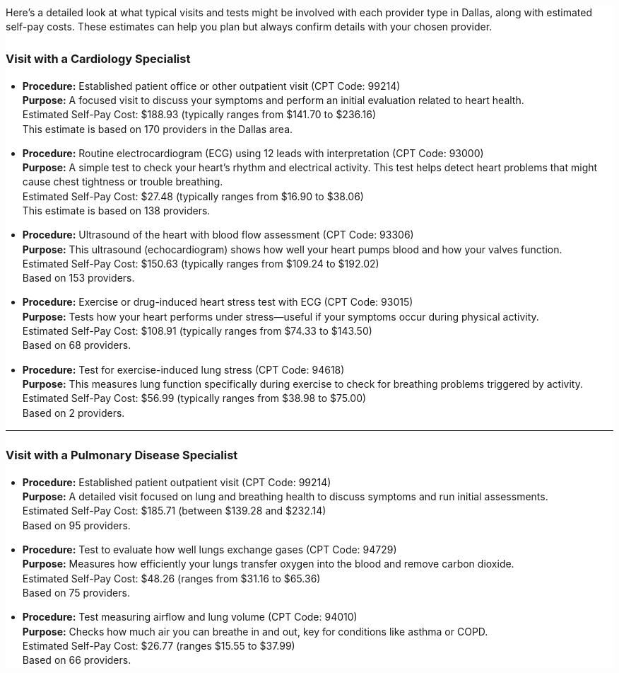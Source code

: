 Here’s a detailed look at what typical visits and tests might be involved with each provider type in Dallas, along with estimated self-pay costs. These estimates can help you plan but always confirm details with your chosen provider.

### Visit with a Cardiology Specialist

- **Procedure:** Established patient office or other outpatient visit (CPT Code: 99214)  
  **Purpose:** A focused visit to discuss your symptoms and perform an initial evaluation related to heart health.  
  Estimated Self-Pay Cost: $188.93 (typically ranges from $141.70 to $236.16)  
  This estimate is based on 170 providers in the Dallas area.

- **Procedure:** Routine electrocardiogram (ECG) using 12 leads with interpretation (CPT Code: 93000)  
  **Purpose:** A simple test to check your heart’s rhythm and electrical activity. This test helps detect heart problems that might cause chest tightness or trouble breathing.  
  Estimated Self-Pay Cost: $27.48 (typically ranges from $16.90 to $38.06)  
  This estimate is based on 138 providers.

- **Procedure:** Ultrasound of the heart with blood flow assessment (CPT Code: 93306)  
  **Purpose:** This ultrasound (echocardiogram) shows how well your heart pumps blood and how your valves function.  
  Estimated Self-Pay Cost: $150.63 (typically ranges from $109.24 to $192.02)  
  Based on 153 providers.

- **Procedure:** Exercise or drug-induced heart stress test with ECG (CPT Code: 93015)  
  **Purpose:** Tests how your heart performs under stress—useful if your symptoms occur during physical activity.  
  Estimated Self-Pay Cost: $108.91 (typically ranges from $74.33 to $143.50)  
  Based on 68 providers.

- **Procedure:** Test for exercise-induced lung stress (CPT Code: 94618)  
  **Purpose:** This measures lung function specifically during exercise to check for breathing problems triggered by activity.  
  Estimated Self-Pay Cost: $56.99 (typically ranges from $38.98 to $75.00)  
  Based on 2 providers.

---

### Visit with a Pulmonary Disease Specialist

- **Procedure:** Established patient outpatient visit (CPT Code: 99214)  
  **Purpose:** A detailed visit focused on lung and breathing health to discuss symptoms and run initial assessments.  
  Estimated Self-Pay Cost: $185.71 (between $139.28 and $232.14)  
  Based on 95 providers.

- **Procedure:** Test to evaluate how well lungs exchange gases (CPT Code: 94729)  
  **Purpose:** Measures how efficiently your lungs transfer oxygen into the blood and remove carbon dioxide.  
  Estimated Self-Pay Cost: $48.26 (ranges from $31.16 to $65.36)  
  Based on 75 providers.

- **Procedure:** Test measuring airflow and lung volume (CPT Code: 94010)  
  **Purpose:** Checks how much air you can breathe in and out, key for conditions like asthma or COPD.  
  Estimated Self-Pay Cost: $26.77 (ranges $15.55 to $37.99)  
  Based on 66 providers.
